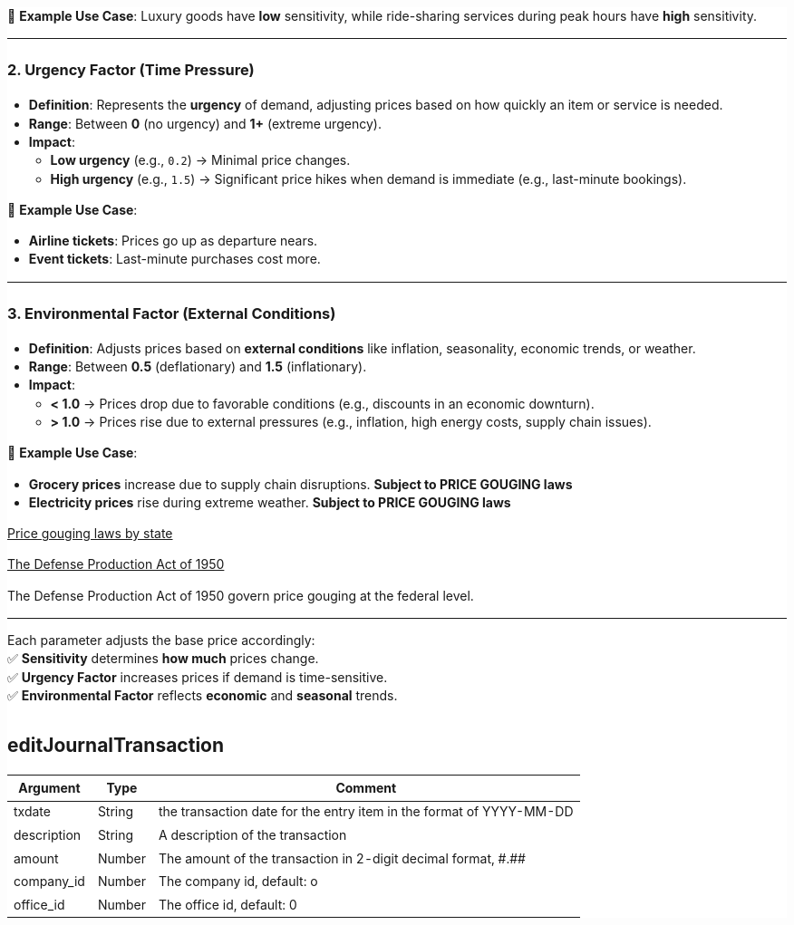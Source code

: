 🔹 **Example Use Case**: Luxury goods have **low** sensitivity, while ride-sharing services during peak hours have **high** sensitivity.

---

### **2. Urgency Factor (Time Pressure)**
- **Definition**: Represents the **urgency** of demand, adjusting prices based on how quickly an item or service is needed.  
- **Range**: Between **0** (no urgency) and **1+** (extreme urgency).  
- **Impact**:  
  - **Low urgency** (e.g., `0.2`) → Minimal price changes.  
  - **High urgency** (e.g., `1.5`) → Significant price hikes when demand is immediate (e.g., last-minute bookings).  

🔹 **Example Use Case**:  
- **Airline tickets**: Prices go up as departure nears.  
- **Event tickets**: Last-minute purchases cost more.

---

### **3. Environmental Factor (External Conditions)**
- **Definition**: Adjusts prices based on **external conditions** like inflation, seasonality, economic trends, or weather.  
- **Range**: Between **0.5** (deflationary) and **1.5** (inflationary).  
- **Impact**:  
  - **< 1.0** → Prices drop due to favorable conditions (e.g., discounts in an economic downturn).  
  - **> 1.0** → Prices rise due to external pressures (e.g., inflation, high energy costs, supply chain issues).  

🔹 **Example Use Case**:  
- **Grocery prices** increase due to supply chain disruptions. **Subject to PRICE GOUGING laws**
- **Electricity prices** rise during extreme weather. **Subject to PRICE GOUGING laws**

[Price gouging laws by state](https://www.findlaw.com/consumer/consumer-transactions/price-gouging-laws-by-state.html)

[The Defense Production Act of 1950](https://www.fema.gov/sites/default/files/2020-03/Defense_Production_Act_2018.pdf)

The Defense Production Act of 1950 govern price gouging at the federal level.

---

Each parameter adjusts the base price accordingly:  
✅ **Sensitivity** determines **how much** prices change.  
✅ **Urgency Factor** increases prices if demand is time-sensitive.  
✅ **Environmental Factor** reflects **economic** and **seasonal** trends.


## editJournalTransaction
| Argument    | Type   | Comment                                                             |
| ----------- | ------ | ------------------------------------------------------------------- |
| txdate      | String | the transaction date for the entry item in the format of YYYY-MM-DD |
| description | String | A description of the transaction                                    |
| amount      | Number | The amount of the transaction in 2-digit decimal format, #.##      |
| company_id   | Number | The company id, default: o                                         |
| office_id    | Number | The office id, default: 0                                          |
